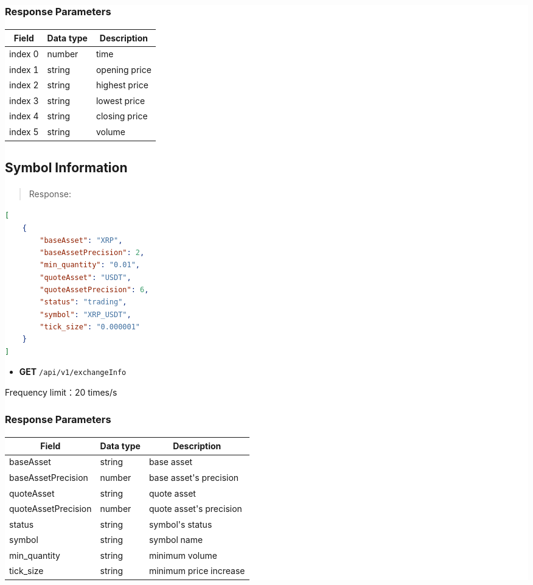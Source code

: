 ### Response Parameters

| **Field** | **Data type** | **Description**              |
| ---- | ---- | ---- |
| index 0 | number | time |
| index 1 | string | opening price |
| index 2 | string | highest price |
| index 3 | string | lowest price |
| index 4 | string | closing price |
| index 5 | string | volume |

## Symbol Information

> Response:

```json
[
    {
        "baseAsset": "XRP",
        "baseAssetPrecision": 2,
        "min_quantity": "0.01",
        "quoteAsset": "USDT",
        "quoteAssetPrecision": 6,
        "status": "trading",
        "symbol": "XRP_USDT",
        "tick_size": "0.000001"
    }
]
```

* **GET** `/api/v1/exchangeInfo`

<aside class="notice">
Frequency limit：20 times/s
</aside>

### Response Parameters

| **Field** | **Data type** | **Description**              |
| ---- | ---- | ---- |
| baseAsset | string | base asset |
| baseAssetPrecision | number | base asset's precision |
| quoteAsset | string | quote asset |
| quoteAssetPrecision | number | quote asset's precision |
| status | string | symbol's status |
| symbol | string | symbol name |
| min_quantity | string | minimum volume |
| tick_size | string | minimum price increase |
